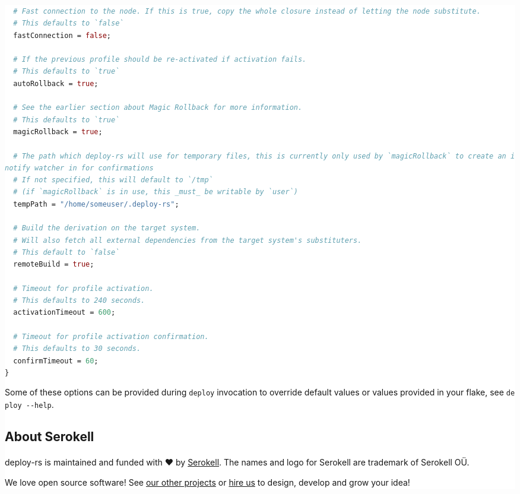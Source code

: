 ```nix
  # Fast connection to the node. If this is true, copy the whole closure instead of letting the node substitute.
  # This defaults to `false`
  fastConnection = false;

  # If the previous profile should be re-activated if activation fails.
  # This defaults to `true`
  autoRollback = true;

  # See the earlier section about Magic Rollback for more information.
  # This defaults to `true`
  magicRollback = true;

  # The path which deploy-rs will use for temporary files, this is currently only used by `magicRollback` to create an inotify watcher in for confirmations
  # If not specified, this will default to `/tmp`
  # (if `magicRollback` is in use, this _must_ be writable by `user`)
  tempPath = "/home/someuser/.deploy-rs";

  # Build the derivation on the target system. 
  # Will also fetch all external dependencies from the target system's substituters.
  # This default to `false`
  remoteBuild = true;

  # Timeout for profile activation.
  # This defaults to 240 seconds.
  activationTimeout = 600;

  # Timeout for profile activation confirmation.
  # This defaults to 30 seconds.
  confirmTimeout = 60;
}
```

Some of these options can be provided during `deploy` invocation to override default values or values provided in your flake, see `deploy --help`.

## About Serokell

deploy-rs is maintained and funded with ❤️ by [Serokell](https://serokell.io/).
The names and logo for Serokell are trademark of Serokell OÜ.

We love open source software! See [our other projects](https://serokell.io/community?utm_source=github) or [hire us](https://serokell.io/hire-us?utm_source=github) to design, develop and grow your idea!
